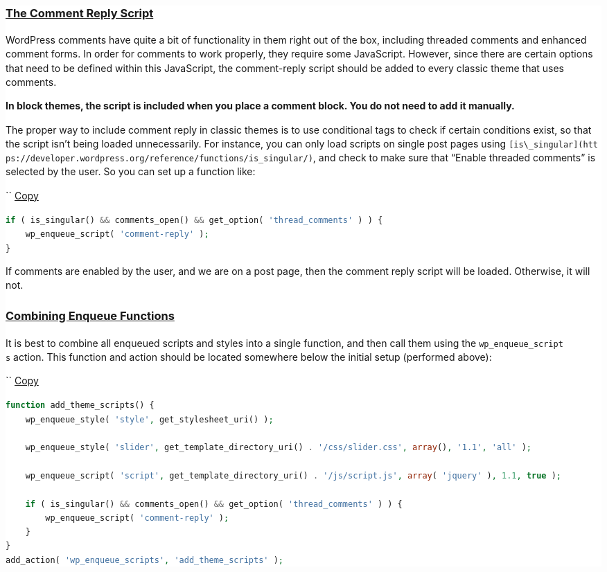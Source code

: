 ### [The Comment Reply Script](https://developer.wordpress.org/themes/classic-themes/basics/including-css-javascript/\#the-comment-reply-script)

WordPress comments have quite a bit of functionality in them right out of the box, including threaded comments and enhanced comment forms. In order for comments to work properly, they require some JavaScript. However, since there are certain options that need to be defined within this JavaScript, the comment-reply script should be added to every classic theme that uses comments.

**In block themes, the script is included when you place a comment block. You do not need to add it manually.**

The proper way to include comment reply in classic themes is to use conditional tags to check if certain conditions exist, so that the script isn’t being loaded unnecessarily. For instance, you can only load scripts on single post pages using `[is\_singular](https://developer.wordpress.org/reference/functions/is_singular/)`, and check to make sure that “Enable threaded comments” is selected by the user. So you can set up a function like:

``
[Copy](https://developer.wordpress.org/themes/classic-themes/basics/including-css-javascript/#)

```php
if ( is_singular() && comments_open() && get_option( 'thread_comments' ) ) {
	wp_enqueue_script( 'comment-reply' );
}
```

If comments are enabled by the user, and we are on a post page, then the comment reply script will be loaded. Otherwise, it will not.

### [Combining Enqueue Functions](https://developer.wordpress.org/themes/classic-themes/basics/including-css-javascript/\#combining-enqueue-functions)

It is best to combine all enqueued scripts and styles into a single function, and then call them using the `wp_enqueue_scripts` action. This function and action should be located somewhere below the initial setup (performed above):

``
[Copy](https://developer.wordpress.org/themes/classic-themes/basics/including-css-javascript/#)

```php
function add_theme_scripts() {
	wp_enqueue_style( 'style', get_stylesheet_uri() );

	wp_enqueue_style( 'slider', get_template_directory_uri() . '/css/slider.css', array(), '1.1', 'all' );

	wp_enqueue_script( 'script', get_template_directory_uri() . '/js/script.js', array( 'jquery' ), 1.1, true );

	if ( is_singular() && comments_open() && get_option( 'thread_comments' ) ) {
		wp_enqueue_script( 'comment-reply' );
	}
}
add_action( 'wp_enqueue_scripts', 'add_theme_scripts' );
```

